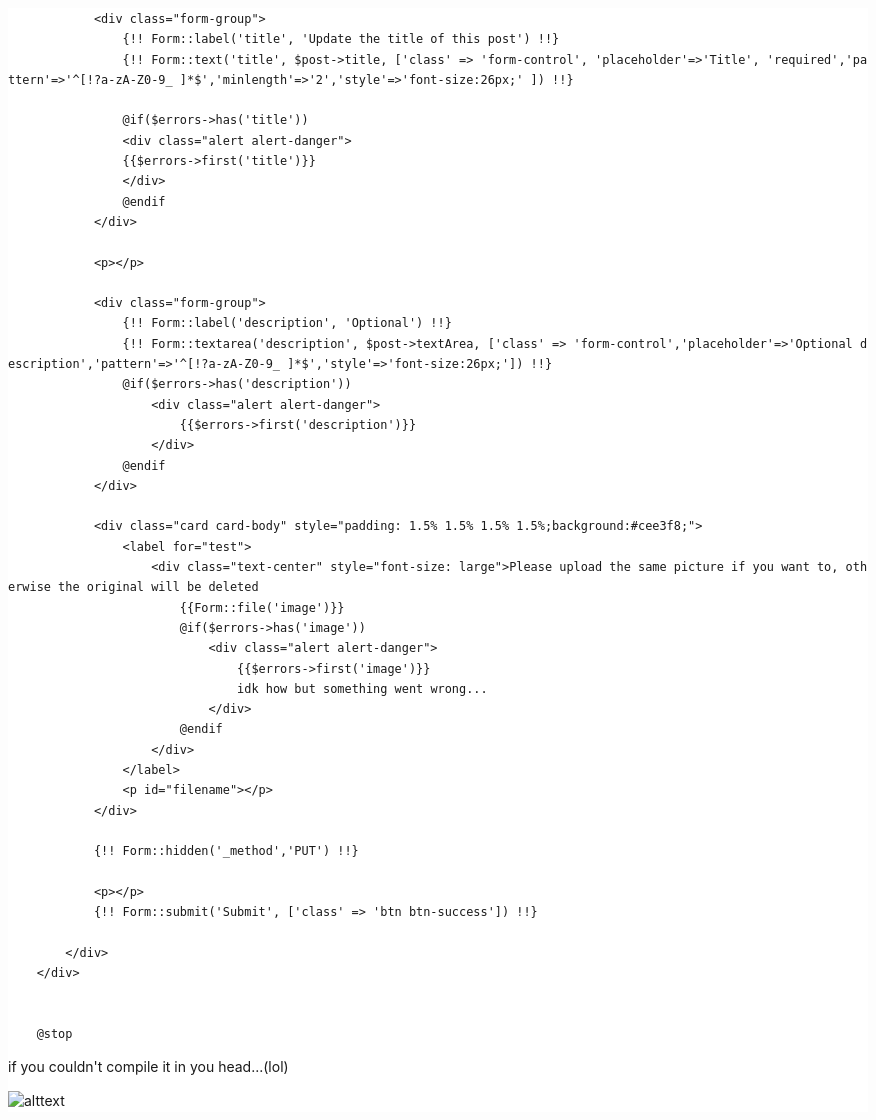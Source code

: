                 <div class="form-group">
                    {!! Form::label('title', 'Update the title of this post') !!}
                    {!! Form::text('title', $post->title, ['class' => 'form-control', 'placeholder'=>'Title', 'required','pattern'=>'^[!?a-zA-Z0-9_ ]*$','minlength'=>'2','style'=>'font-size:26px;' ]) !!}

                    @if($errors->has('title'))
                    <div class="alert alert-danger">
                    {{$errors->first('title')}}
                    </div>
                    @endif
                </div>

                <p></p>

                <div class="form-group">
                    {!! Form::label('description', 'Optional') !!}
                    {!! Form::textarea('description', $post->textArea, ['class' => 'form-control','placeholder'=>'Optional description','pattern'=>'^[!?a-zA-Z0-9_ ]*$','style'=>'font-size:26px;']) !!}
                    @if($errors->has('description'))
                        <div class="alert alert-danger">
                            {{$errors->first('description')}}
                        </div>
                    @endif
                </div>

                <div class="card card-body" style="padding: 1.5% 1.5% 1.5% 1.5%;background:#cee3f8;">
                    <label for="test">
                        <div class="text-center" style="font-size: large">Please upload the same picture if you want to, otherwise the original will be deleted
                            {{Form::file('image')}}
                            @if($errors->has('image'))
                                <div class="alert alert-danger">
                                    {{$errors->first('image')}}
                                    idk how but something went wrong...
                                </div>
                            @endif
                        </div>
                    </label>
                    <p id="filename"></p>
                </div>

                {!! Form::hidden('_method','PUT') !!}

                <p></p>
                {!! Form::submit('Submit', ['class' => 'btn btn-success']) !!}

            </div>
        </div>


        @stop

if you couldn't compile it in you head...(lol)

![alttext](https://i.imgur.com/jLkIcbb.png)
